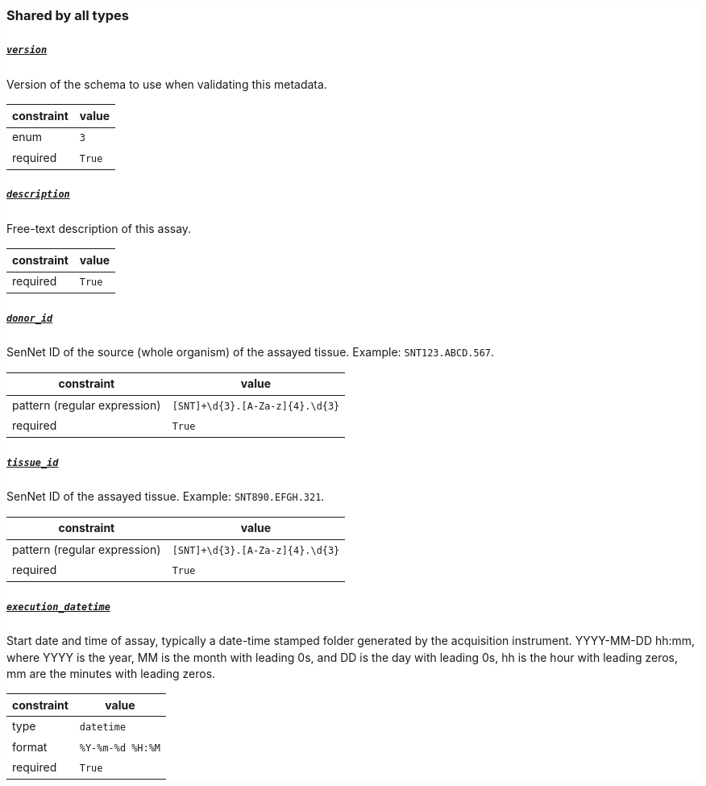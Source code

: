 </details>

</blockquote>

### Shared by all types

<a name="version"></a>
##### [`version`](#version)
Version of the schema to use when validating this metadata.

| constraint | value |
| --- | --- |
| enum | `3` |
| required | `True` |

<a name="description"></a>
##### [`description`](#description)
Free-text description of this assay.

| constraint | value |
| --- | --- |
| required | `True` |

<a name="donor_id"></a>
##### [`donor_id`](#donor_id)
SenNet ID of the source (whole organism) of the assayed tissue. Example: `SNT123.ABCD.567`.

| constraint | value |
| --- | --- |
| pattern (regular expression) | <code>[SNT]+\d{3}\.[A-Za-z]{4}\.\d{3}</code> |
| required | `True` |

<a name="tissue_id"></a>
##### [`tissue_id`](#tissue_id)
SenNet ID of the assayed tissue. Example: `SNT890.EFGH.321`.

| constraint | value |
| --- | --- |
| pattern (regular expression) | <code>[SNT]+\d{3}\.[A-Za-z]{4}\.\d{3}</code> |
| required | `True` |

<a name="execution_datetime"></a>
##### [`execution_datetime`](#execution_datetime)
Start date and time of assay, typically a date-time stamped folder generated by the acquisition instrument. YYYY-MM-DD hh:mm, where YYYY is the year, MM is the month with leading 0s, and DD is the day with leading 0s, hh is the hour with leading zeros, mm are the minutes with leading zeros.

| constraint | value |
| --- | --- |
| type | `datetime` |
| format | `%Y-%m-%d %H:%M` |
| required | `True` |
